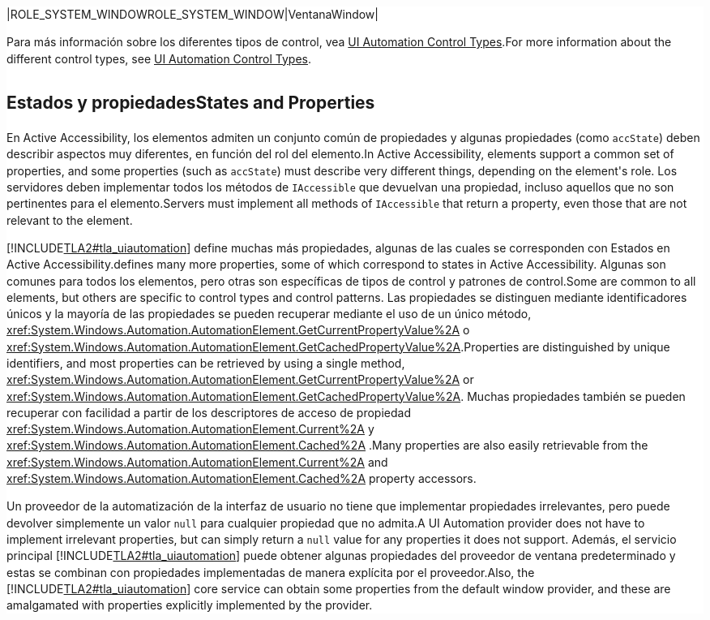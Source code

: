 |<span data-ttu-id="16130-238">ROLE_SYSTEM_WINDOW</span><span class="sxs-lookup"><span data-stu-id="16130-238">ROLE_SYSTEM_WINDOW</span></span>|<span data-ttu-id="16130-239">Ventana</span><span class="sxs-lookup"><span data-stu-id="16130-239">Window</span></span>|  
  
 <span data-ttu-id="16130-240">Para más información sobre los diferentes tipos de control, vea [UI Automation Control Types](ui-automation-control-types.md).</span><span class="sxs-lookup"><span data-stu-id="16130-240">For more information about the different control types, see [UI Automation Control Types](ui-automation-control-types.md).</span></span>  
  
<a name="States_and_Properties"></a>   
## <a name="states-and-properties"></a><span data-ttu-id="16130-241">Estados y propiedades</span><span class="sxs-lookup"><span data-stu-id="16130-241">States and Properties</span></span>  
 <span data-ttu-id="16130-242">En Active Accessibility, los elementos admiten un conjunto común de propiedades y algunas propiedades (como `accState`) deben describir aspectos muy diferentes, en función del rol del elemento.</span><span class="sxs-lookup"><span data-stu-id="16130-242">In Active Accessibility, elements support a common set of properties, and some properties (such as `accState`) must describe very different things, depending on the element's role.</span></span> <span data-ttu-id="16130-243">Los servidores deben implementar todos los métodos de `IAccessible` que devuelvan una propiedad, incluso aquellos que no son pertinentes para el elemento.</span><span class="sxs-lookup"><span data-stu-id="16130-243">Servers must implement all methods of `IAccessible` that return a property, even those that are not relevant to the element.</span></span>  
  
 [!INCLUDE[TLA2#tla_uiautomation](../../../includes/tla2sharptla-uiautomation-md.md)] <span data-ttu-id="16130-244">define muchas más propiedades, algunas de las cuales se corresponden con Estados en Active Accessibility.</span><span class="sxs-lookup"><span data-stu-id="16130-244">defines many more properties, some of which correspond to states in Active Accessibility.</span></span> <span data-ttu-id="16130-245">Algunas son comunes para todos los elementos, pero otras son específicas de tipos de control y patrones de control.</span><span class="sxs-lookup"><span data-stu-id="16130-245">Some are common to all elements, but others are specific to control types and control patterns.</span></span> <span data-ttu-id="16130-246">Las propiedades se distinguen mediante identificadores únicos y la mayoría de las propiedades se pueden recuperar mediante el uso de un único método, <xref:System.Windows.Automation.AutomationElement.GetCurrentPropertyValue%2A> o <xref:System.Windows.Automation.AutomationElement.GetCachedPropertyValue%2A>.</span><span class="sxs-lookup"><span data-stu-id="16130-246">Properties are distinguished by unique identifiers, and most properties can be retrieved by using a single method, <xref:System.Windows.Automation.AutomationElement.GetCurrentPropertyValue%2A> or <xref:System.Windows.Automation.AutomationElement.GetCachedPropertyValue%2A>.</span></span> <span data-ttu-id="16130-247">Muchas propiedades también se pueden recuperar con facilidad a partir de los descriptores de acceso de propiedad <xref:System.Windows.Automation.AutomationElement.Current%2A> y <xref:System.Windows.Automation.AutomationElement.Cached%2A> .</span><span class="sxs-lookup"><span data-stu-id="16130-247">Many properties are also easily retrievable from the <xref:System.Windows.Automation.AutomationElement.Current%2A> and <xref:System.Windows.Automation.AutomationElement.Cached%2A> property accessors.</span></span>  
  
 <span data-ttu-id="16130-248">Un proveedor de la automatización de la interfaz de usuario no tiene que implementar propiedades irrelevantes, pero puede devolver simplemente un valor `null` para cualquier propiedad que no admita.</span><span class="sxs-lookup"><span data-stu-id="16130-248">A UI Automation provider does not have to implement irrelevant properties, but can simply return a `null` value for any properties it does not support.</span></span> <span data-ttu-id="16130-249">Además, el servicio principal [!INCLUDE[TLA2#tla_uiautomation](../../../includes/tla2sharptla-uiautomation-md.md)] puede obtener algunas propiedades del proveedor de ventana predeterminado y estas se combinan con propiedades implementadas de manera explícita por el proveedor.</span><span class="sxs-lookup"><span data-stu-id="16130-249">Also, the [!INCLUDE[TLA2#tla_uiautomation](../../../includes/tla2sharptla-uiautomation-md.md)] core service can obtain some properties from the default window provider, and these are amalgamated with properties explicitly implemented by the provider.</span></span>  
  
